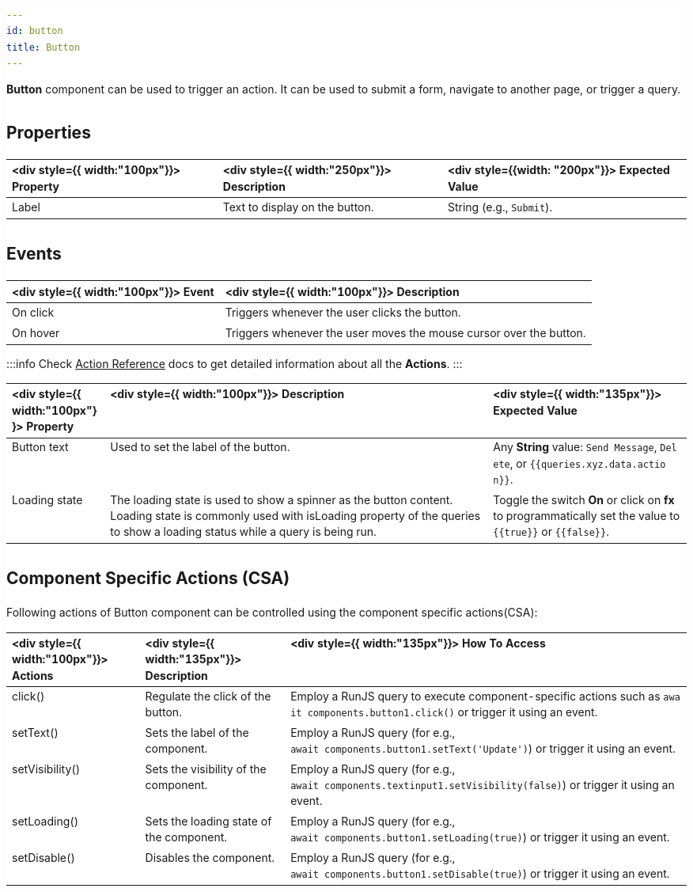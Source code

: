 ```yaml
---
id: button
title: Button
---
```


**Button** component can be used to trigger an action. It can be used to submit a form, navigate to another page, or trigger a query.

<div style={{paddingTop:'24px'}}>

## Properties

| <div style={{ width:"100px"}}> Property </div> | <div style={{ width:"250px"}}> Description </div> | <div style={{width: "200px"}}> Expected Value </div> |
| :--------------------------------------------- | :------------------------------------------------ | :--------------------------------------------------- |
| Label                                          | Text to display on the button.                    | String (e.g., `Submit`).                             |

## Events

| <div style={{ width:"100px"}}> Event </div> | <div style={{ width:"100px"}}> Description </div>                  |
| :------------------------------------------ | :----------------------------------------------------------------- |
| On click                                    | Triggers whenever the user clicks the button.                      |
| On hover                                    | Triggers whenever the user moves the mouse cursor over the button. |

:::info
Check [Action Reference](/docs/actions/run-query) docs to get detailed information about all the **Actions**.
:::

| <div style={{ width:"100px"}}> Property </div> | <div style={{ width:"100px"}}> Description </div>                                                                                                                                             | <div style={{ width:"135px"}}> Expected Value </div>                                                        |
| :--------------------------------------------- | :-------------------------------------------------------------------------------------------------------------------------------------------------------------------------------------------- | :---------------------------------------------------------------------------------------------------------- |
| Button text                                    | Used to set the label of the button.                                                                                                                                                          | Any **String** value: `Send Message`, `Delete`, or `{{queries.xyz.data.action}}`.                           |
| Loading state                                  | The loading state is used to show a spinner as the button content. Loading state is commonly used with isLoading property of the queries to show a loading status while a query is being run. | Toggle the switch **On** or click on **fx** to programmatically set the value to `{{true}}` or `{{false}}`. |

</div>

<div style={{paddingTop:'24px'}}>

## Component Specific Actions (CSA)

Following actions of Button component can be controlled using the component specific actions(CSA):

| <div style={{ width:"100px"}}> Actions </div> | <div style={{ width:"135px"}}> Description </div> | <div style={{ width:"135px"}}> How To Access </div>                                                                                 |
| :-------------------------------------------- | :------------------------------------------------ | :---------------------------------------------------------------------------------------------------------------------------------- |
| click()                                       | Regulate the click of the button.                 | Employ a RunJS query to execute component-specific actions such as `await components.button1.click()` or trigger it using an event. |
| setText()                                     | Sets the label of the component.                  | Employ a RunJS query (for e.g., <br/> `await components.button1.setText('Update')`) or trigger it using an event.                   |
| setVisibility()                               | Sets the visibility of the component.             | Employ a RunJS query (for e.g., <br/> `await components.textinput1.setVisibility(false)`) or trigger it using an event.             |
| setLoading()                                  | Sets the loading state of the component.          | Employ a RunJS query (for e.g., <br/> `await components.button1.setLoading(true)`) or trigger it using an event.                    |
| setDisable()                                  | Disables the component.                           | Employ a RunJS query (for e.g., <br/> `await components.button1.setDisable(true)`) or trigger it using an event.                    |
